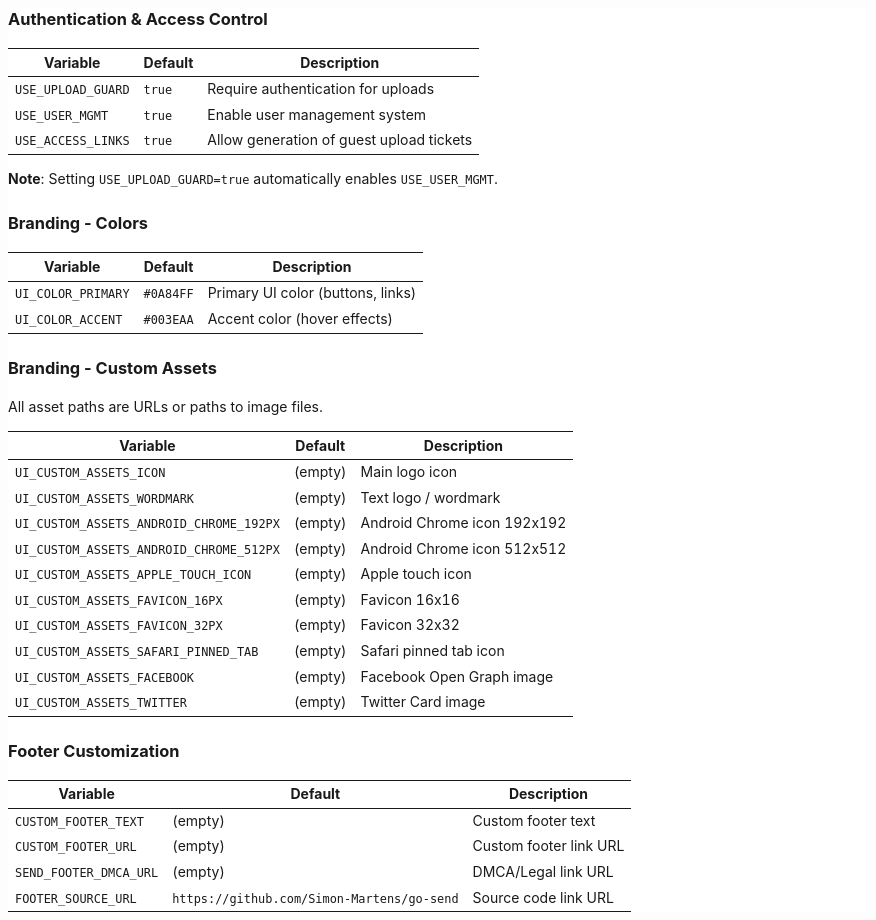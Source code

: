 ### Authentication & Access Control

| Variable | Default | Description |
|----------|---------|-------------|
| `USE_UPLOAD_GUARD` | `true` | Require authentication for uploads |
| `USE_USER_MGMT` | `true` | Enable user management system |
| `USE_ACCESS_LINKS` | `true` | Allow generation of guest upload tickets |

**Note**: Setting `USE_UPLOAD_GUARD=true` automatically enables `USE_USER_MGMT`.

### Branding - Colors

| Variable | Default | Description |
|----------|---------|-------------|
| `UI_COLOR_PRIMARY` | `#0A84FF` | Primary UI color (buttons, links) |
| `UI_COLOR_ACCENT` | `#003EAA` | Accent color (hover effects) |

### Branding - Custom Assets

All asset paths are URLs or paths to image files.

| Variable | Default | Description |
|----------|---------|-------------|
| `UI_CUSTOM_ASSETS_ICON` | (empty) | Main logo icon |
| `UI_CUSTOM_ASSETS_WORDMARK` | (empty) | Text logo / wordmark |
| `UI_CUSTOM_ASSETS_ANDROID_CHROME_192PX` | (empty) | Android Chrome icon 192x192 |
| `UI_CUSTOM_ASSETS_ANDROID_CHROME_512PX` | (empty) | Android Chrome icon 512x512 |
| `UI_CUSTOM_ASSETS_APPLE_TOUCH_ICON` | (empty) | Apple touch icon |
| `UI_CUSTOM_ASSETS_FAVICON_16PX` | (empty) | Favicon 16x16 |
| `UI_CUSTOM_ASSETS_FAVICON_32PX` | (empty) | Favicon 32x32 |
| `UI_CUSTOM_ASSETS_SAFARI_PINNED_TAB` | (empty) | Safari pinned tab icon |
| `UI_CUSTOM_ASSETS_FACEBOOK` | (empty) | Facebook Open Graph image |
| `UI_CUSTOM_ASSETS_TWITTER` | (empty) | Twitter Card image |

### Footer Customization

| Variable | Default | Description |
|----------|---------|-------------|
| `CUSTOM_FOOTER_TEXT` | (empty) | Custom footer text |
| `CUSTOM_FOOTER_URL` | (empty) | Custom footer link URL |
| `SEND_FOOTER_DMCA_URL` | (empty) | DMCA/Legal link URL |
| `FOOTER_SOURCE_URL` | `https://github.com/Simon-Martens/go-send` | Source code link URL |

